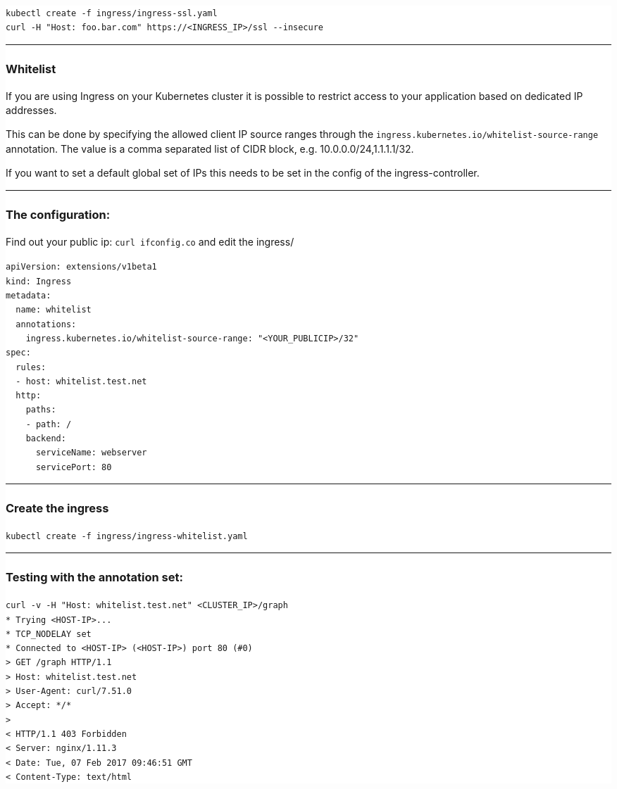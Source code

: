 ```
kubectl create -f ingress/ingress-ssl.yaml
curl -H "Host: foo.bar.com" https://<INGRESS_IP>/ssl --insecure
```

----

### Whitelist

If you are using Ingress on your Kubernetes cluster it is possible to restrict access to your application based on dedicated IP addresses. 

This can be done by specifying the allowed client IP source ranges through the `ingress.kubernetes.io/whitelist-source-range` annotation. The value is a comma separated list of CIDR block, e.g. 10.0.0.0/24,1.1.1.1/32.

If you want to set a default global set of IPs this needs to be set in the config of the ingress-controller. 

----

### The configuration:
Find out your public ip: `curl ifconfig.co` and edit the ingress/
```
apiVersion: extensions/v1beta1
kind: Ingress
metadata:
  name: whitelist
  annotations:
    ingress.kubernetes.io/whitelist-source-range: "<YOUR_PUBLICIP>/32"
spec:
  rules:
  - host: whitelist.test.net
  http:
    paths:
    - path: /
    backend:
      serviceName: webserver
      servicePort: 80
```

----

### Create the ingress

```
kubectl create -f ingress/ingress-whitelist.yaml
```

----

### Testing with the annotation set:

```
curl -v -H "Host: whitelist.test.net" <CLUSTER_IP>/graph
* Trying <HOST-IP>...
* TCP_NODELAY set
* Connected to <HOST-IP> (<HOST-IP>) port 80 (#0)
> GET /graph HTTP/1.1
> Host: whitelist.test.net
> User-Agent: curl/7.51.0
> Accept: */*
> 
< HTTP/1.1 403 Forbidden
< Server: nginx/1.11.3
< Date: Tue, 07 Feb 2017 09:46:51 GMT
< Content-Type: text/html
```